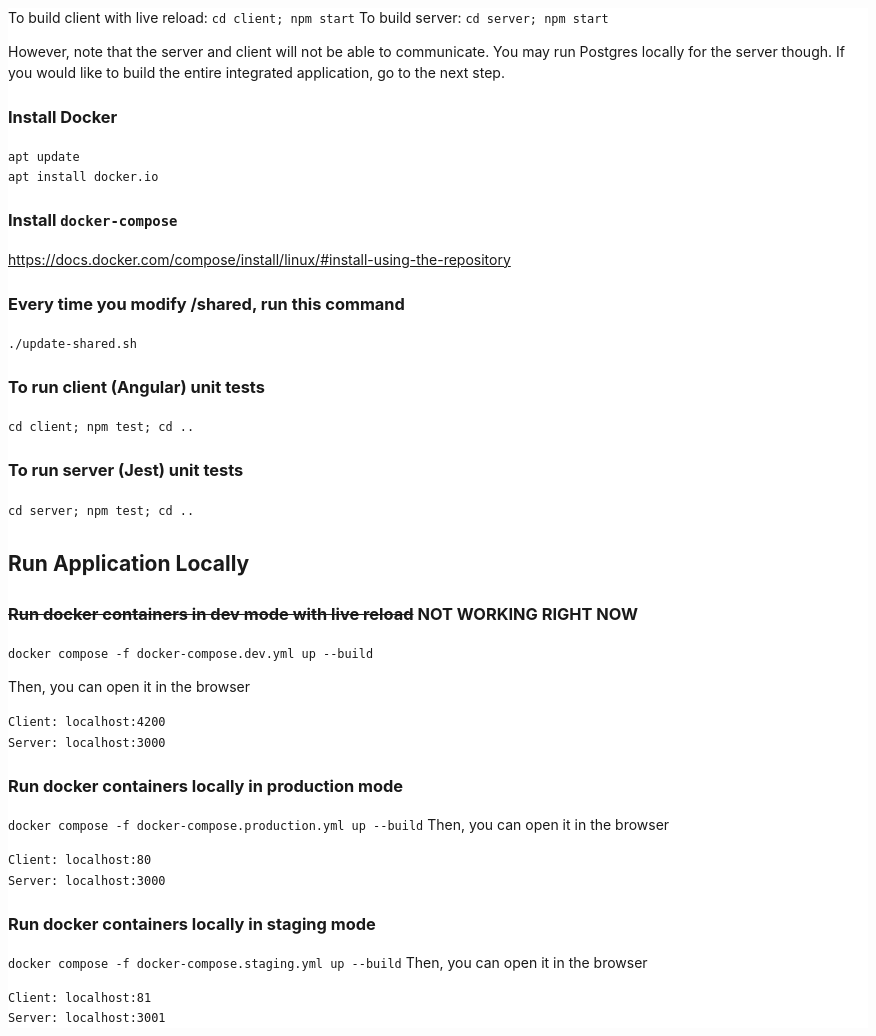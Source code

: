 To build client with live reload: `cd client; npm start`
To build server: `cd server; npm start`

However, note that the server and client will not be able to communicate. You may run Postgres locally for the server though.
If you would like to build the entire integrated application, go to the next step.

### Install Docker
```
apt update
apt install docker.io
```

### Install `docker-compose`
https://docs.docker.com/compose/install/linux/#install-using-the-repository



### Every time you modify /shared, run this command
`./update-shared.sh`

### To run client (Angular) unit tests
`cd client; npm test; cd ..`

### To run server (Jest) unit tests
`cd server; npm test; cd ..`

## Run Application Locally

### ~~Run docker containers in dev mode with live reload~~ NOT WORKING RIGHT NOW
`docker compose -f docker-compose.dev.yml up --build`

Then, you can open it in the browser
```
Client: localhost:4200
Server: localhost:3000
```

### Run docker containers locally in production mode
`docker compose -f docker-compose.production.yml up --build`
Then, you can open it in the browser
```
Client: localhost:80
Server: localhost:3000
```

### Run docker containers locally in staging mode
`docker compose -f docker-compose.staging.yml up --build`
Then, you can open it in the browser
```
Client: localhost:81
Server: localhost:3001
```
